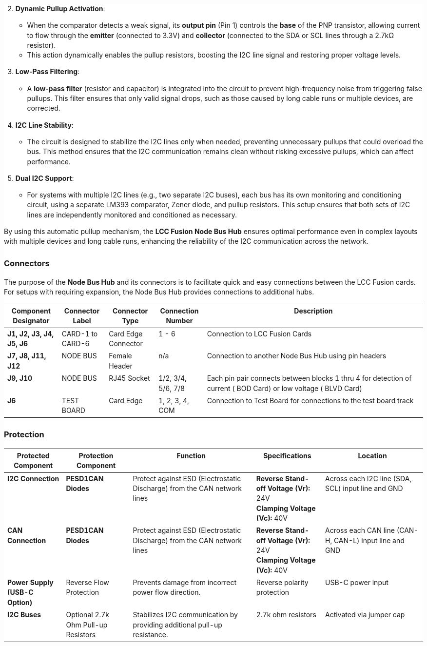   2. **Dynamic Pullup Activation**:
     - When the comparator detects a weak signal, its **output pin** (Pin 1) controls the **base** of the PNP transistor, allowing current to flow through the **emitter** (connected to 3.3V) and **collector** (connected to the SDA or SCL lines through a 2.7kΩ resistor).
     - This action dynamically enables the pullup resistors, boosting the I2C line signal and restoring proper voltage levels.

  3. **Low-Pass Filtering**:
     - A **low-pass filter** (resistor and capacitor) is integrated into the circuit to prevent high-frequency noise from triggering false pullups. This filter ensures that only valid signal drops, such as those caused by long cable runs or multiple devices, are corrected.

  4. **I2C Line Stability**:
     - The circuit is designed to stabilize the I2C lines only when needed, preventing unnecessary pullups that could overload the bus. This method ensures that the I2C communication remains clean without risking excessive pullups, which can affect performance.
     
  5. **Dual I2C Support**:
     - For systems with multiple I2C lines (e.g., two separate I2C buses), each bus has its own monitoring and conditioning circuit, using a separate LM393 comparator, Zener diode, and pullup resistors. This setup ensures that both sets of I2C lines are independently monitored and conditioned as necessary.

  By using this automatic pullup mechanism, the **LCC Fusion Node Bus Hub** ensures optimal performance even in complex layouts with multiple devices and long cable runs, enhancing the reliability of the I2C communication across the network. 

### Connectors

The purpose of the **Node Bus Hub** and its connectors is to facilitate quick and easy connections between the LCC Fusion cards. For setups with requiring expansion, the Node Bus Hub provides connections to additional hubs.

| Component Designator       | **Connector  Label** | Connector Type      | **Connection Number** | **Description**                                              |
| -------------------------- | -------------------- | ------------------- | --------------------- | ------------------------------------------------------------ |
| **J1, J2, J3, J4, J5, J6** | CARD-1 to CARD-6     | Card Edge Connector | 1 - 6                 | Connection to LCC Fusion Cards                               |
| **J7, J8, J11, J12**       | NODE BUS             | Female Header       | n/a                   | Connection to another Node Bus Hub using pin headers         |
| **J9, J10**                | NODE BUS             | RJ45 Socket         | 1/2, 3/4, 5/6, 7/8    | Each pin pair connects between blocks 1 thru 4 for detection of current (  BOD Card) or low voltage (  BLVD Card) |
| **J6**                     | TEST BOARD           | Card Edge           | 1, 2, 3, 4, COM       | Connection to Test Board for connections to the test board track |

### Protection

| **Protected Component**         | **Protection Component**            | **Function**                                                 | **Specifications**                                           | **Location**                                           |
| ------------------------------- | ----------------------------------- | ------------------------------------------------------------ | ------------------------------------------------------------ | ------------------------------------------------------ |
| **I2C Connection**              | **PESD1CAN Diodes**                 | Protect against ESD (Electrostatic Discharge) from the CAN network lines | **Reverse Stand-off Voltage (Vr):** 24V<br/>**Clamping Voltage (Vc):** 40V | Across each I2C line (SDA, SCL) input line and GND     |
| **CAN Connection**              | **PESD1CAN Diodes**                 | Protect against ESD (Electrostatic Discharge) from the CAN network lines | **Reverse Stand-off Voltage (Vr):** 24V<br/>**Clamping Voltage (Vc):** 40V | Across each CAN line (CAN-H, CAN-L) input line and GND |
| **Power Supply (USB-C Option)** | Reverse Flow Protection             | Prevents damage from incorrect power flow direction.         | Reverse polarity protection                                  | USB-C power input                                      |
| **I2C Buses**                   | Optional 2.7k Ohm Pull-up Resistors | Stabilizes I2C communication by providing additional pull-up resistance. | 2.7k ohm resistors                                           | Activated via jumper cap                               |
